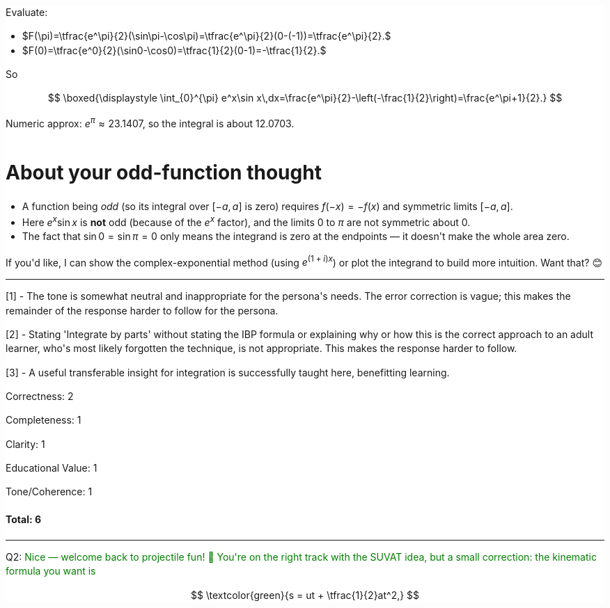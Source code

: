 Evaluate:

* $F(\pi)=\tfrac{e^\pi}{2}(\sin\pi-\cos\pi)=\tfrac{e^\pi}{2}(0-(-1))=\tfrac{e^\pi}{2}.$
* $F(0)=\tfrac{e^0}{2}(\sin0-\cos0)=\tfrac{1}{2}(0-1)=-\tfrac{1}{2}.$

So

$$
\boxed{\displaystyle \int_{0}^{\pi} e^x\sin x\,dx=\frac{e^\pi}{2}-\left(-\frac{1}{2}\right)=\frac{e^\pi+1}{2}.}
$$

Numeric approx: $e^\pi\approx 23.1407$, so the integral is about $12.0703$.

# About your odd-function thought

* A function being *odd* (so its integral over $[-a,a]$ is zero) requires $f(-x)=-f(x)$ and symmetric limits $[-a,a]$.
* Here $e^x\sin x$ is **not** odd (because of the $e^x$ factor), and the limits $0$ to $\pi$ are not symmetric about $0$.
* The fact that $\sin0=\sin\pi=0$ only means the integrand is zero at the endpoints — it doesn't make the whole area zero.

If you'd like, I can show the complex-exponential method (using $e^{(1+i)x}$) or plot the integrand to build more intuition. Want that? 😊

------------

[1] - The tone is somewhat neutral and inappropriate for the persona's needs. The error correction is vague; this makes the remainder of the response harder to follow for the persona.

[2] - Stating 'Integrate by parts' without stating the IBP formula or explaining why or how this is the correct approach to an adult learner, who's most likely forgotten the technique, is not appropriate. This makes the response harder to follow.

[3] - A useful transferable insight for integration is successfully taught here, benefitting learning.

Correctness: 2 

Completeness: 1 

Clarity: 1 

Educational Value: 1 

Tone/Coherence: 1 

#### Total: 6 

-----------

Q2:
<span style="color:green">Nice — welcome back to projectile fun! 🎯 You're on the right track with the SUVAT idea, but a small correction: the kinematic formula you want is</span>

$$
\textcolor{green}{s = ut + \tfrac{1}{2}at^2,}
$$
